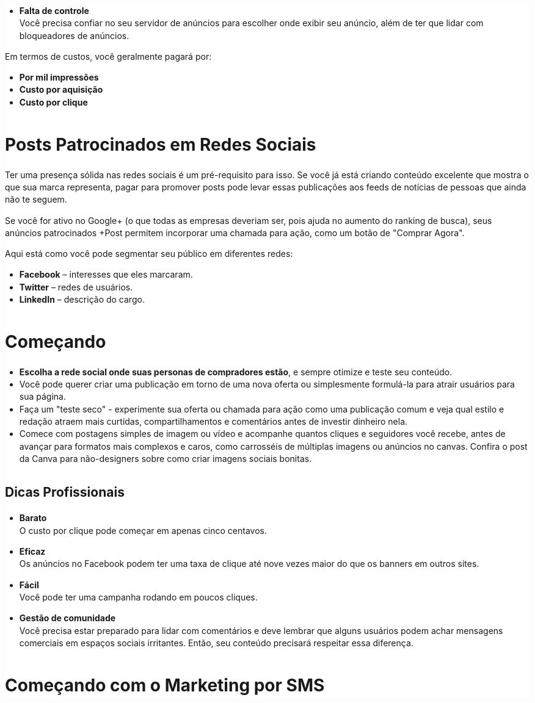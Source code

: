 - **Falta de controle**  
  Você precisa confiar no seu servidor de anúncios para escolher onde exibir seu anúncio, além de ter que lidar com bloqueadores de anúncios.

Em termos de custos, você geralmente pagará por:
- **Por mil impressões**
- **Custo por aquisição**
- **Custo por clique**


# Posts Patrocinados em Redes Sociais

Ter uma presença sólida nas redes sociais é um pré-requisito para isso. Se você já está criando conteúdo excelente que mostra o que sua marca representa, pagar para promover posts pode levar essas publicações aos feeds de notícias de pessoas que ainda não te seguem.

Se você for ativo no Google+ (o que todas as empresas deveriam ser, pois ajuda no aumento do ranking de busca), seus anúncios patrocinados +Post permitem incorporar uma chamada para ação, como um botão de "Comprar Agora".

Aqui está como você pode segmentar seu público em diferentes redes:
- **Facebook** – interesses que eles marcaram.
- **Twitter** – redes de usuários.
- **LinkedIn** – descrição do cargo.
# Começando

- **Escolha a rede social onde suas personas de compradores estão**, e sempre otimize e teste seu conteúdo.
- Você pode querer criar uma publicação em torno de uma nova oferta ou simplesmente formulá-la para atrair usuários para sua página.
- Faça um "teste seco" - experimente sua oferta ou chamada para ação como uma publicação comum e veja qual estilo e redação atraem mais curtidas, compartilhamentos e comentários antes de investir dinheiro nela.
- Comece com postagens simples de imagem ou vídeo e acompanhe quantos cliques e seguidores você recebe, antes de avançar para formatos mais complexos e caros, como carrosséis de múltiplas imagens ou anúncios no canvas. Confira o post da Canva para não-designers sobre como criar imagens sociais bonitas.

## Dicas Profissionais

- **Barato**  
  O custo por clique pode começar em apenas cinco centavos.

- **Eficaz**  
  Os anúncios no Facebook podem ter uma taxa de clique até nove vezes maior do que os banners em outros sites.

- **Fácil**  
  Você pode ter uma campanha rodando em poucos cliques.

- **Gestão de comunidade**  
  Você precisa estar preparado para lidar com comentários e deve lembrar que alguns usuários podem achar mensagens comerciais em espaços sociais irritantes. Então, seu conteúdo precisará respeitar essa diferença.
# Começando com o Marketing por SMS
